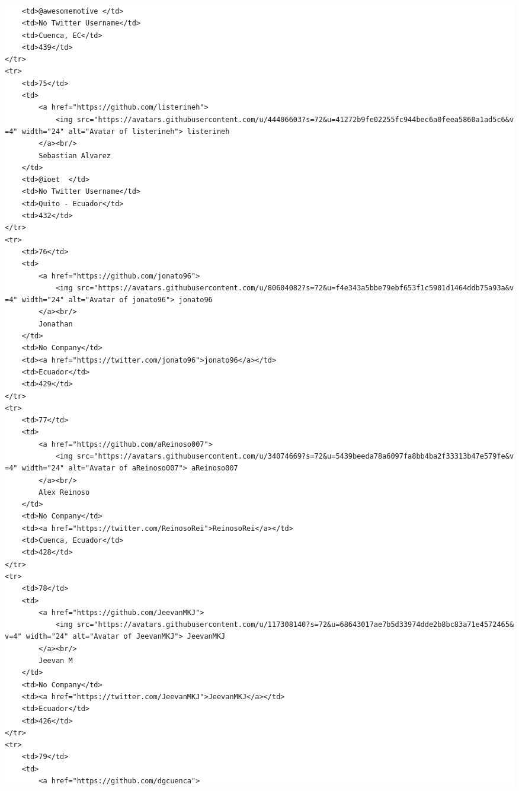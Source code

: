 		<td>@awesomemotive </td>
		<td>No Twitter Username</td>
		<td>Cuenca, EC</td>
		<td>439</td>
	</tr>
	<tr>
		<td>75</td>
		<td>
			<a href="https://github.com/listerineh">
				<img src="https://avatars.githubusercontent.com/u/44406603?s=72&u=41272b9fe02255fc944bec6a0feea5860a1ad5c6&v=4" width="24" alt="Avatar of listerineh"> listerineh
			</a><br/>
			Sebastian Alvarez
		</td>
		<td>@ioet  </td>
		<td>No Twitter Username</td>
		<td>Quito - Ecuador</td>
		<td>432</td>
	</tr>
	<tr>
		<td>76</td>
		<td>
			<a href="https://github.com/jonato96">
				<img src="https://avatars.githubusercontent.com/u/80604082?s=72&u=f4e343a5bbe79ebf653f1c5901d1464ddb75a93a&v=4" width="24" alt="Avatar of jonato96"> jonato96
			</a><br/>
			Jonathan
		</td>
		<td>No Company</td>
		<td><a href="https://twitter.com/jonato96">jonato96</a></td>
		<td>Ecuador</td>
		<td>429</td>
	</tr>
	<tr>
		<td>77</td>
		<td>
			<a href="https://github.com/aReinoso007">
				<img src="https://avatars.githubusercontent.com/u/34074669?s=72&u=5439beeda78a6097fa8bb4ba2f33313b47e579fe&v=4" width="24" alt="Avatar of aReinoso007"> aReinoso007
			</a><br/>
			Alex Reinoso
		</td>
		<td>No Company</td>
		<td><a href="https://twitter.com/ReinosoRei">ReinosoRei</a></td>
		<td>Cuenca, Ecuador</td>
		<td>428</td>
	</tr>
	<tr>
		<td>78</td>
		<td>
			<a href="https://github.com/JeevanMKJ">
				<img src="https://avatars.githubusercontent.com/u/117308140?s=72&u=68643017ae7b5d33974dde2b8bc83a71e4572465&v=4" width="24" alt="Avatar of JeevanMKJ"> JeevanMKJ
			</a><br/>
			Jeevan M
		</td>
		<td>No Company</td>
		<td><a href="https://twitter.com/JeevanMKJ">JeevanMKJ</a></td>
		<td>Ecuador</td>
		<td>426</td>
	</tr>
	<tr>
		<td>79</td>
		<td>
			<a href="https://github.com/dgcuenca">